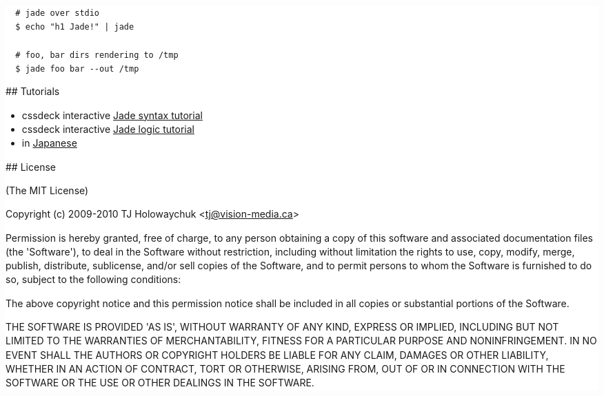 ```
  # jade over stdio
  $ echo "h1 Jade!" | jade

  # foo, bar dirs rendering to /tmp
  $ jade foo bar --out /tmp 

```

<a name="a18"/>
## Tutorials

  - cssdeck interactive [Jade syntax tutorial](http://cssdeck.com/labs/learning-the-jade-templating-engine-syntax)
  - cssdeck interactive [Jade logic tutorial](http://cssdeck.com/labs/jade-templating-tutorial-codecast-part-2)
  - in [Japanese](http://blog.craftgear.net/4f501e97c1347ec934000001/title/10%E5%88%86%E3%81%A7%E3%82%8F%E3%81%8B%E3%82%8Bjade%E3%83%86%E3%83%B3%E3%83%97%E3%83%AC%E3%83%BC%E3%83%88%E3%82%A8%E3%83%B3%E3%82%B8%E3%83%B3)

<a name="a19"/>
## License

(The MIT License)

Copyright (c) 2009-2010 TJ Holowaychuk &lt;tj@vision-media.ca&gt;

Permission is hereby granted, free of charge, to any person obtaining
a copy of this software and associated documentation files (the
'Software'), to deal in the Software without restriction, including
without limitation the rights to use, copy, modify, merge, publish,
distribute, sublicense, and/or sell copies of the Software, and to
permit persons to whom the Software is furnished to do so, subject to
the following conditions:

The above copyright notice and this permission notice shall be
included in all copies or substantial portions of the Software.

THE SOFTWARE IS PROVIDED 'AS IS', WITHOUT WARRANTY OF ANY KIND,
EXPRESS OR IMPLIED, INCLUDING BUT NOT LIMITED TO THE WARRANTIES OF
MERCHANTABILITY, FITNESS FOR A PARTICULAR PURPOSE AND NONINFRINGEMENT.
IN NO EVENT SHALL THE AUTHORS OR COPYRIGHT HOLDERS BE LIABLE FOR ANY
CLAIM, DAMAGES OR OTHER LIABILITY, WHETHER IN AN ACTION OF CONTRACT,
TORT OR OTHERWISE, ARISING FROM, OUT OF OR IN CONNECTION WITH THE
SOFTWARE OR THE USE OR OTHER DEALINGS IN THE SOFTWARE.
